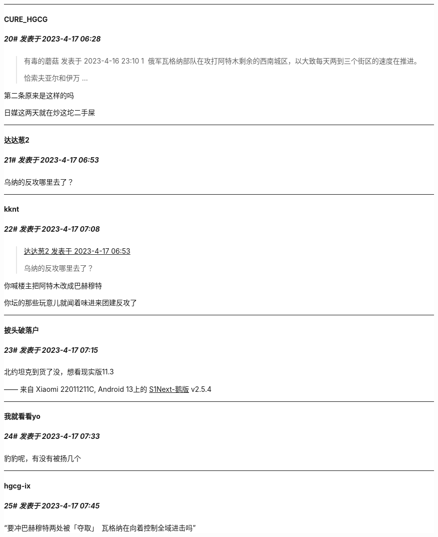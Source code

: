 *****

####  CURE_HGCG  
##### 20#       发表于 2023-4-17 06:28

<blockquote>有毒的蘑菇 发表于 2023-4-16 23:10
1  俄军瓦格纳部队在攻打阿特木剩余的西南城区，以大致每天两到三个街区的速度在推进。  

恰索夫亚尔和伊万 ...</blockquote>
第二条原来是这样的吗

日媒这两天就在炒这坨二手屎

*****

####  达达葱2  
##### 21#       发表于 2023-4-17 06:53

乌纳的反攻哪里去了？

*****

####  kknt  
##### 22#       发表于 2023-4-17 07:08

<blockquote><a href="httphttps://bbs.saraba1st.com/2b/forum.php?mod=redirect&amp;goto=findpost&amp;pid=60486156&amp;ptid=2129111" target="_blank">达达葱2 发表于 2023-4-17 06:53</a>

乌纳的反攻哪里去了？</blockquote>
你喊楼主把阿特木改成巴赫穆特

你坛的那些玩意儿就闻着味进来团建反攻了

*****

####  披头破落户  
##### 23#       发表于 2023-4-17 07:15

北约坦克到货了没，想看现实版11.3

—— 来自 Xiaomi 22011211C, Android 13上的 [S1Next-鹅版](https://github.com/ykrank/S1-Next/releases) v2.5.4

*****

####  我就看看yo  
##### 24#       发表于 2023-4-17 07:33

豹豹呢，有没有被扬几个

*****

####  hgcg-ix  
##### 25#       发表于 2023-4-17 07:45

“要冲巴赫穆特两处被「夺取」　瓦格纳在向着控制全域进击吗”
